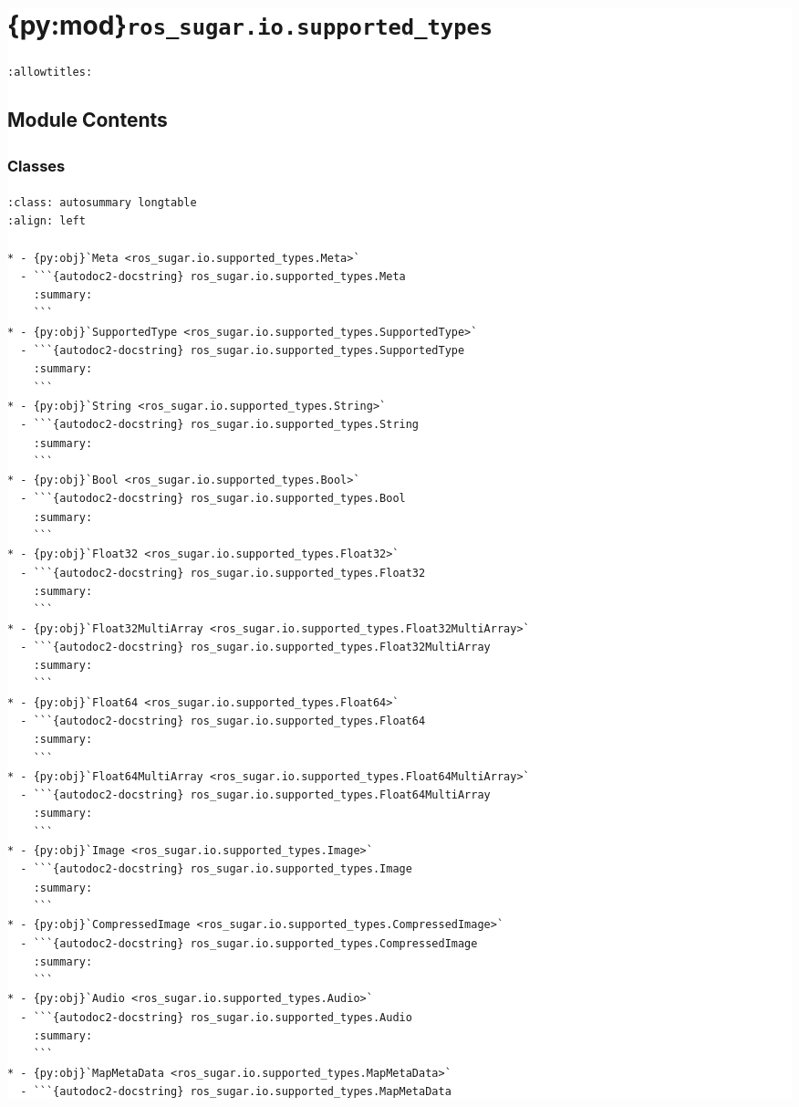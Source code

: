 # {py:mod}`ros_sugar.io.supported_types`

```{py:module} ros_sugar.io.supported_types
```

```{autodoc2-docstring} ros_sugar.io.supported_types
:allowtitles:
```

## Module Contents

### Classes

````{list-table}
:class: autosummary longtable
:align: left

* - {py:obj}`Meta <ros_sugar.io.supported_types.Meta>`
  - ```{autodoc2-docstring} ros_sugar.io.supported_types.Meta
    :summary:
    ```
* - {py:obj}`SupportedType <ros_sugar.io.supported_types.SupportedType>`
  - ```{autodoc2-docstring} ros_sugar.io.supported_types.SupportedType
    :summary:
    ```
* - {py:obj}`String <ros_sugar.io.supported_types.String>`
  - ```{autodoc2-docstring} ros_sugar.io.supported_types.String
    :summary:
    ```
* - {py:obj}`Bool <ros_sugar.io.supported_types.Bool>`
  - ```{autodoc2-docstring} ros_sugar.io.supported_types.Bool
    :summary:
    ```
* - {py:obj}`Float32 <ros_sugar.io.supported_types.Float32>`
  - ```{autodoc2-docstring} ros_sugar.io.supported_types.Float32
    :summary:
    ```
* - {py:obj}`Float32MultiArray <ros_sugar.io.supported_types.Float32MultiArray>`
  - ```{autodoc2-docstring} ros_sugar.io.supported_types.Float32MultiArray
    :summary:
    ```
* - {py:obj}`Float64 <ros_sugar.io.supported_types.Float64>`
  - ```{autodoc2-docstring} ros_sugar.io.supported_types.Float64
    :summary:
    ```
* - {py:obj}`Float64MultiArray <ros_sugar.io.supported_types.Float64MultiArray>`
  - ```{autodoc2-docstring} ros_sugar.io.supported_types.Float64MultiArray
    :summary:
    ```
* - {py:obj}`Image <ros_sugar.io.supported_types.Image>`
  - ```{autodoc2-docstring} ros_sugar.io.supported_types.Image
    :summary:
    ```
* - {py:obj}`CompressedImage <ros_sugar.io.supported_types.CompressedImage>`
  - ```{autodoc2-docstring} ros_sugar.io.supported_types.CompressedImage
    :summary:
    ```
* - {py:obj}`Audio <ros_sugar.io.supported_types.Audio>`
  - ```{autodoc2-docstring} ros_sugar.io.supported_types.Audio
    :summary:
    ```
* - {py:obj}`MapMetaData <ros_sugar.io.supported_types.MapMetaData>`
  - ```{autodoc2-docstring} ros_sugar.io.supported_types.MapMetaData
````